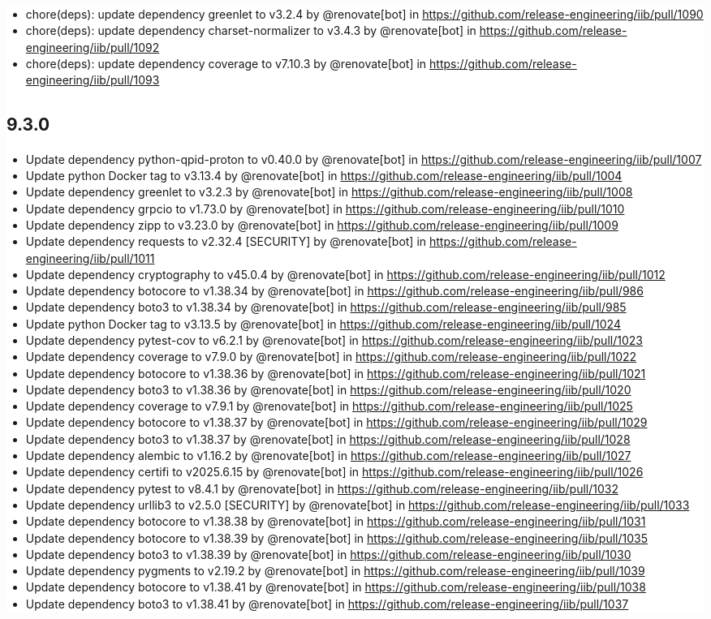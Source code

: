 * chore(deps): update dependency greenlet to v3.2.4 by @renovate[bot] in https://github.com/release-engineering/iib/pull/1090
* chore(deps): update dependency charset-normalizer to v3.4.3 by @renovate[bot] in https://github.com/release-engineering/iib/pull/1092
* chore(deps): update dependency coverage to v7.10.3 by @renovate[bot] in https://github.com/release-engineering/iib/pull/1093

## 9.3.0

* Update dependency python-qpid-proton to v0.40.0 by @renovate[bot] in https://github.com/release-engineering/iib/pull/1007
* Update python Docker tag to v3.13.4 by @renovate[bot] in https://github.com/release-engineering/iib/pull/1004
* Update dependency greenlet to v3.2.3 by @renovate[bot] in https://github.com/release-engineering/iib/pull/1008
* Update dependency grpcio to v1.73.0 by @renovate[bot] in https://github.com/release-engineering/iib/pull/1010
* Update dependency zipp to v3.23.0 by @renovate[bot] in https://github.com/release-engineering/iib/pull/1009
* Update dependency requests to v2.32.4 [SECURITY] by @renovate[bot] in https://github.com/release-engineering/iib/pull/1011
* Update dependency cryptography to v45.0.4 by @renovate[bot] in https://github.com/release-engineering/iib/pull/1012
* Update dependency botocore to v1.38.34 by @renovate[bot] in https://github.com/release-engineering/iib/pull/986
* Update dependency boto3 to v1.38.34 by @renovate[bot] in https://github.com/release-engineering/iib/pull/985
* Update python Docker tag to v3.13.5 by @renovate[bot] in https://github.com/release-engineering/iib/pull/1024
* Update dependency pytest-cov to v6.2.1 by @renovate[bot] in https://github.com/release-engineering/iib/pull/1023
* Update dependency coverage to v7.9.0 by @renovate[bot] in https://github.com/release-engineering/iib/pull/1022
* Update dependency botocore to v1.38.36 by @renovate[bot] in https://github.com/release-engineering/iib/pull/1021
* Update dependency boto3 to v1.38.36 by @renovate[bot] in https://github.com/release-engineering/iib/pull/1020
* Update dependency coverage to v7.9.1 by @renovate[bot] in https://github.com/release-engineering/iib/pull/1025
* Update dependency botocore to v1.38.37 by @renovate[bot] in https://github.com/release-engineering/iib/pull/1029
* Update dependency boto3 to v1.38.37 by @renovate[bot] in https://github.com/release-engineering/iib/pull/1028
* Update dependency alembic to v1.16.2 by @renovate[bot] in https://github.com/release-engineering/iib/pull/1027
* Update dependency certifi to v2025.6.15 by @renovate[bot] in https://github.com/release-engineering/iib/pull/1026
* Update dependency pytest to v8.4.1 by @renovate[bot] in https://github.com/release-engineering/iib/pull/1032
* Update dependency urllib3 to v2.5.0 [SECURITY] by @renovate[bot] in https://github.com/release-engineering/iib/pull/1033
* Update dependency botocore to v1.38.38 by @renovate[bot] in https://github.com/release-engineering/iib/pull/1031
* Update dependency botocore to v1.38.39 by @renovate[bot] in https://github.com/release-engineering/iib/pull/1035
* Update dependency boto3 to v1.38.39 by @renovate[bot] in https://github.com/release-engineering/iib/pull/1030
* Update dependency pygments to v2.19.2 by @renovate[bot] in https://github.com/release-engineering/iib/pull/1039
* Update dependency botocore to v1.38.41 by @renovate[bot] in https://github.com/release-engineering/iib/pull/1038
* Update dependency boto3 to v1.38.41 by @renovate[bot] in https://github.com/release-engineering/iib/pull/1037